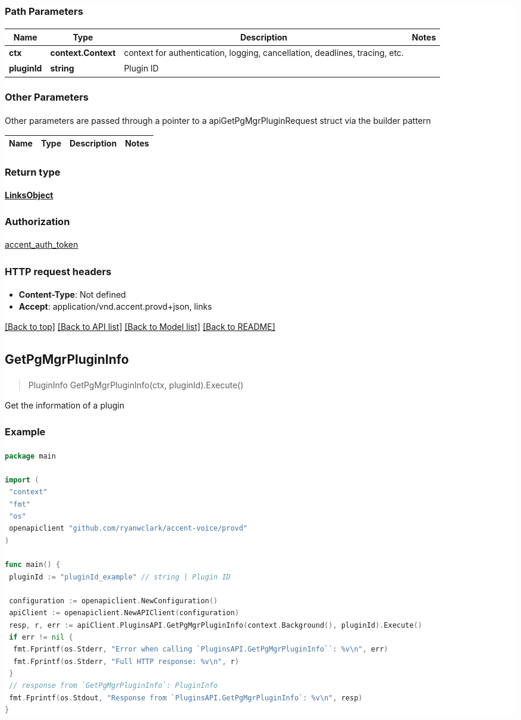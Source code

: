 ### Path Parameters

Name | Type | Description  | Notes
------------- | ------------- | ------------- | -------------
**ctx** | **context.Context** | context for authentication, logging, cancellation, deadlines, tracing, etc.
**pluginId** | **string** | Plugin ID |

### Other Parameters

Other parameters are passed through a pointer to a apiGetPgMgrPluginRequest struct via the builder pattern

Name | Type | Description  | Notes
------------- | ------------- | ------------- | -------------

### Return type

[**LinksObject**](LinksObject.md)

### Authorization

[accent_auth_token](../README.md#accent_auth_token)

### HTTP request headers

- **Content-Type**: Not defined
- **Accept**: application/vnd.accent.provd+json, links

[[Back to top]](#) [[Back to API list]](../README.md#documentation-for-api-endpoints)
[[Back to Model list]](../README.md#documentation-for-models)
[[Back to README]](../README.md)

## GetPgMgrPluginInfo

> PluginInfo GetPgMgrPluginInfo(ctx, pluginId).Execute()

Get the information of a plugin

### Example

```go
package main

import (
 "context"
 "fmt"
 "os"
 openapiclient "github.com/ryanwclark/accent-voice/provd"
)

func main() {
 pluginId := "pluginId_example" // string | Plugin ID

 configuration := openapiclient.NewConfiguration()
 apiClient := openapiclient.NewAPIClient(configuration)
 resp, r, err := apiClient.PluginsAPI.GetPgMgrPluginInfo(context.Background(), pluginId).Execute()
 if err != nil {
  fmt.Fprintf(os.Stderr, "Error when calling `PluginsAPI.GetPgMgrPluginInfo``: %v\n", err)
  fmt.Fprintf(os.Stderr, "Full HTTP response: %v\n", r)
 }
 // response from `GetPgMgrPluginInfo`: PluginInfo
 fmt.Fprintf(os.Stdout, "Response from `PluginsAPI.GetPgMgrPluginInfo`: %v\n", resp)
}
```
